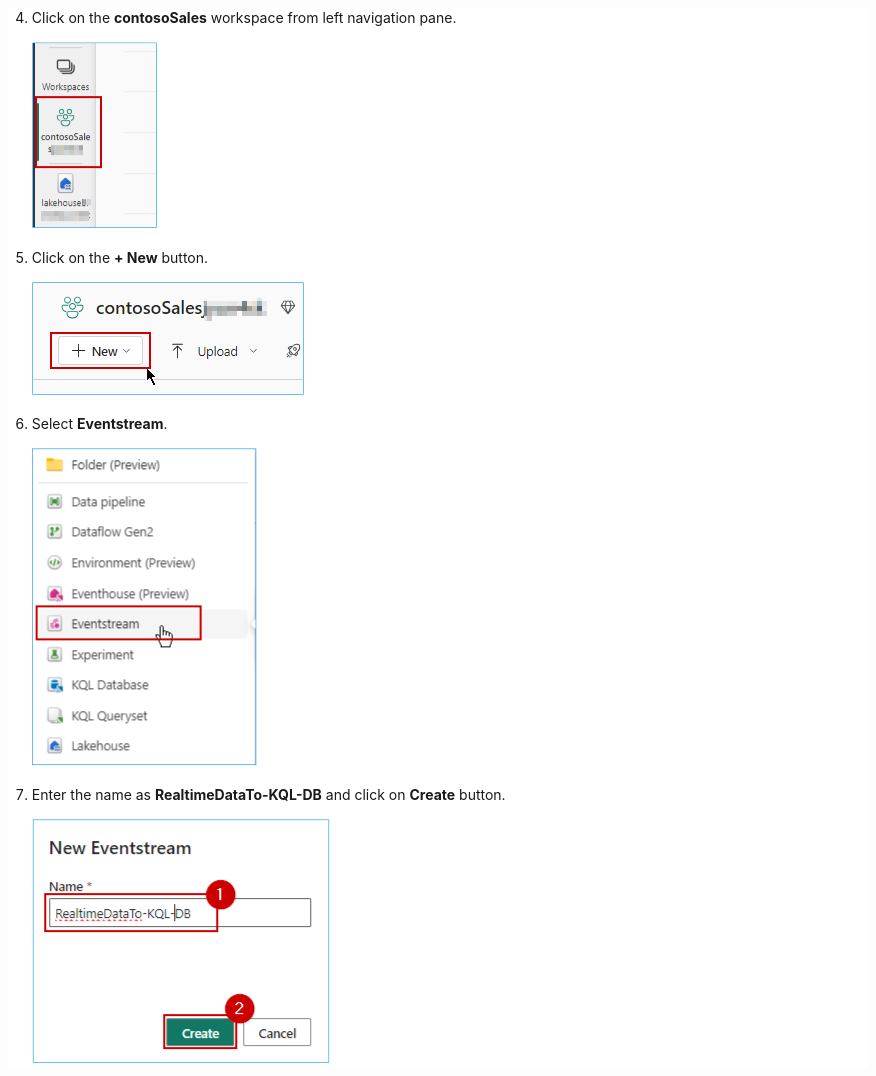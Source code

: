 4. Click on the **contosoSales** workspace from left navigation pane.

   ![Close the browser.](mediaNew/task-5.2.1new1.png)

5. Click on the **+ New** button.

   ![Close the browser.](mediaNew/task-5.2.1new1.0.png)

6. Select **Eventstream**.

   ![Close the browser.](mediaNew/task-5.2.1new1.0.1.png)

7. Enter the name as **RealtimeDataTo-KQL-DB** and click on **Create** button.

   ![Close the browser.](mediaNew/task-5.2.1new1.0.2.png)
